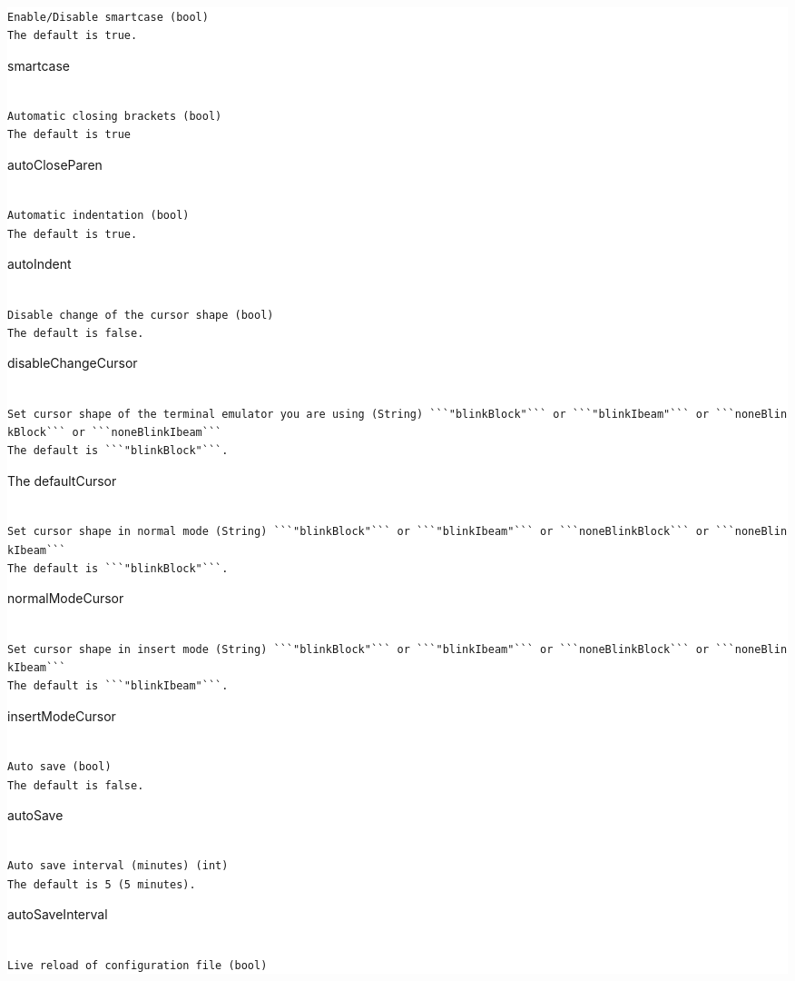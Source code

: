 ```
Enable/Disable smartcase (bool)  
The default is true.

```
smartcase
```

Automatic closing brackets (bool)  
The default is true
```
autoCloseParen
```

Automatic indentation (bool)  
The default is true.

```
autoIndent
```

Disable change of the cursor shape (bool)  
The default is false.

```
disableChangeCursor
```

Set cursor shape of the terminal emulator you are using (String) ```"blinkBlock"``` or ```"blinkIbeam"``` or ```noneBlinkBlock``` or ```noneBlinkIbeam```  
The default is ```"blinkBlock"```.

```
The defaultCursor
```

Set cursor shape in normal mode (String) ```"blinkBlock"``` or ```"blinkIbeam"``` or ```noneBlinkBlock``` or ```noneBlinkIbeam```  
The default is ```"blinkBlock"```.

```
normalModeCursor
```

Set cursor shape in insert mode (String) ```"blinkBlock"``` or ```"blinkIbeam"``` or ```noneBlinkBlock``` or ```noneBlinkIbeam```  
The default is ```"blinkIbeam"```.

```
insertModeCursor
```

Auto save (bool)  
The default is false.

```
autoSave
```

Auto save interval (minutes) (int)  
The default is 5 (5 minutes).

```
autoSaveInterval
```

Live reload of configuration file (bool)  
```